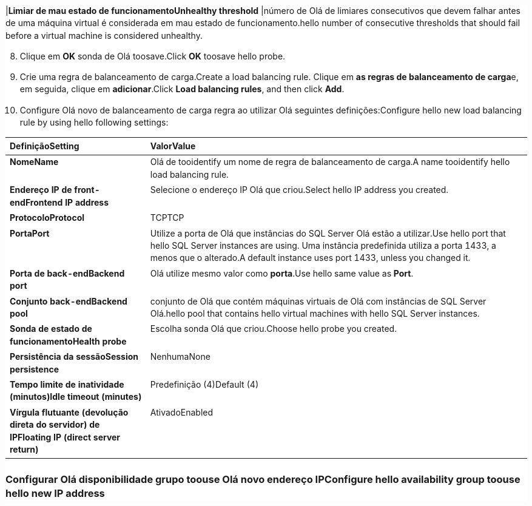    |<span data-ttu-id="f08b5-289">**Limiar de mau estado de funcionamento**</span><span class="sxs-lookup"><span data-stu-id="f08b5-289">**Unhealthy threshold**</span></span> |<span data-ttu-id="f08b5-290">número de Olá de limiares consecutivos que devem falhar antes de uma máquina virtual é considerada em mau estado de funcionamento.</span><span class="sxs-lookup"><span data-stu-id="f08b5-290">hello number of consecutive thresholds that should fail before a virtual machine is considered unhealthy.</span></span>

8. <span data-ttu-id="f08b5-291">Clique em **OK** sonda de Olá toosave.</span><span class="sxs-lookup"><span data-stu-id="f08b5-291">Click **OK** toosave hello probe.</span></span> 

9. <span data-ttu-id="f08b5-292">Crie uma regra de balanceamento de carga.</span><span class="sxs-lookup"><span data-stu-id="f08b5-292">Create a load balancing rule.</span></span> <span data-ttu-id="f08b5-293">Clique em **as regras de balanceamento de carga**e, em seguida, clique em **adicionar**.</span><span class="sxs-lookup"><span data-stu-id="f08b5-293">Click **Load balancing rules**, and then click **Add**.</span></span>

10. <span data-ttu-id="f08b5-294">Configure Olá novo de balanceamento de carga regra ao utilizar Olá seguintes definições:</span><span class="sxs-lookup"><span data-stu-id="f08b5-294">Configure hello new load balancing rule by using hello following settings:</span></span>

   |<span data-ttu-id="f08b5-295">Definição</span><span class="sxs-lookup"><span data-stu-id="f08b5-295">Setting</span></span> |<span data-ttu-id="f08b5-296">Valor</span><span class="sxs-lookup"><span data-stu-id="f08b5-296">Value</span></span>
   |:-----|:----
   |<span data-ttu-id="f08b5-297">**Nome**</span><span class="sxs-lookup"><span data-stu-id="f08b5-297">**Name**</span></span> |<span data-ttu-id="f08b5-298">Olá de tooidentify um nome de regra de balanceamento de carga.</span><span class="sxs-lookup"><span data-stu-id="f08b5-298">A name tooidentify hello load balancing rule.</span></span> 
   |<span data-ttu-id="f08b5-299">**Endereço IP de front-end**</span><span class="sxs-lookup"><span data-stu-id="f08b5-299">**Frontend IP address**</span></span> |<span data-ttu-id="f08b5-300">Selecione o endereço IP Olá que criou.</span><span class="sxs-lookup"><span data-stu-id="f08b5-300">Select hello IP address you created.</span></span> 
   |<span data-ttu-id="f08b5-301">**Protocolo**</span><span class="sxs-lookup"><span data-stu-id="f08b5-301">**Protocol**</span></span> |<span data-ttu-id="f08b5-302">TCP</span><span class="sxs-lookup"><span data-stu-id="f08b5-302">TCP</span></span>
   |<span data-ttu-id="f08b5-303">**Porta**</span><span class="sxs-lookup"><span data-stu-id="f08b5-303">**Port**</span></span> |<span data-ttu-id="f08b5-304">Utilize a porta de Olá que instâncias do SQL Server Olá estão a utilizar.</span><span class="sxs-lookup"><span data-stu-id="f08b5-304">Use hello port that hello SQL Server instances are using.</span></span> <span data-ttu-id="f08b5-305">Uma instância predefinida utiliza a porta 1433, a menos que o alterado.</span><span class="sxs-lookup"><span data-stu-id="f08b5-305">A default instance uses port 1433, unless you changed it.</span></span> 
   |<span data-ttu-id="f08b5-306">**Porta de back-end**</span><span class="sxs-lookup"><span data-stu-id="f08b5-306">**Backend port**</span></span> |<span data-ttu-id="f08b5-307">Olá utilize mesmo valor como **porta**.</span><span class="sxs-lookup"><span data-stu-id="f08b5-307">Use hello same value as **Port**.</span></span>
   |<span data-ttu-id="f08b5-308">**Conjunto back-end**</span><span class="sxs-lookup"><span data-stu-id="f08b5-308">**Backend pool**</span></span> |<span data-ttu-id="f08b5-309">conjunto de Olá que contém máquinas virtuais de Olá com instâncias de SQL Server Olá.</span><span class="sxs-lookup"><span data-stu-id="f08b5-309">hello pool that contains hello virtual machines with hello SQL Server instances.</span></span> 
   |<span data-ttu-id="f08b5-310">**Sonda de estado de funcionamento**</span><span class="sxs-lookup"><span data-stu-id="f08b5-310">**Health probe**</span></span> |<span data-ttu-id="f08b5-311">Escolha sonda Olá que criou.</span><span class="sxs-lookup"><span data-stu-id="f08b5-311">Choose hello probe you created.</span></span>
   |<span data-ttu-id="f08b5-312">**Persistência da sessão**</span><span class="sxs-lookup"><span data-stu-id="f08b5-312">**Session persistence**</span></span> |<span data-ttu-id="f08b5-313">Nenhuma</span><span class="sxs-lookup"><span data-stu-id="f08b5-313">None</span></span>
   |<span data-ttu-id="f08b5-314">**Tempo limite de inatividade (minutos)**</span><span class="sxs-lookup"><span data-stu-id="f08b5-314">**Idle timeout (minutes)**</span></span> |<span data-ttu-id="f08b5-315">Predefinição (4)</span><span class="sxs-lookup"><span data-stu-id="f08b5-315">Default (4)</span></span>
   |<span data-ttu-id="f08b5-316">**Vírgula flutuante (devolução direta do servidor) de IP**</span><span class="sxs-lookup"><span data-stu-id="f08b5-316">**Floating IP (direct server return)**</span></span> | <span data-ttu-id="f08b5-317">Ativado</span><span class="sxs-lookup"><span data-stu-id="f08b5-317">Enabled</span></span>

### <a name="configure-hello-availability-group-toouse-hello-new-ip-address"></a><span data-ttu-id="f08b5-318">Configurar Olá disponibilidade grupo toouse Olá novo endereço IP</span><span class="sxs-lookup"><span data-stu-id="f08b5-318">Configure hello availability group toouse hello new IP address</span></span>

